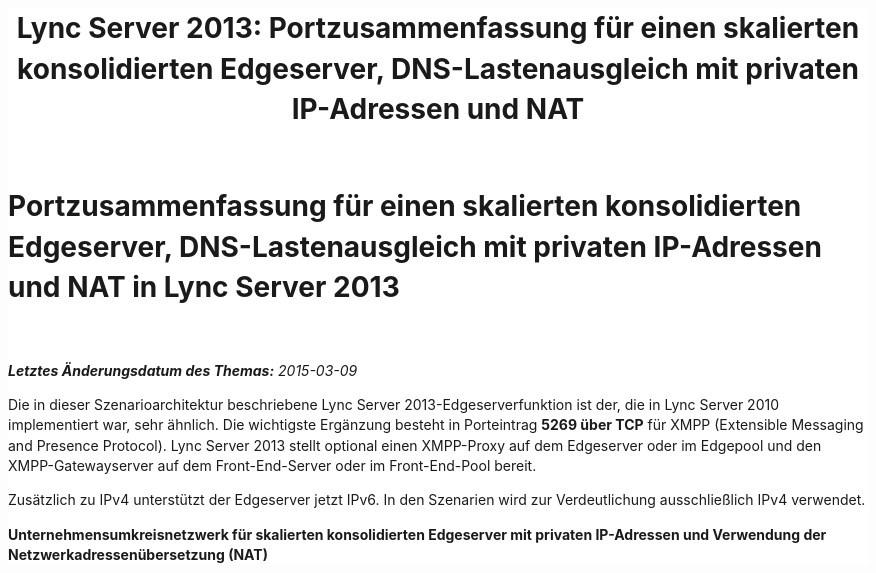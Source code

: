 ﻿---
title: 'Lync Server 2013: Portzusammenfassung für einen skalierten konsolidierten Edgeserver, DNS-Lastenausgleich mit privaten IP-Adressen und NAT'
TOCTitle: Portzusammenfassung für einen skalierten konsolidierten Edgeserver, DNS-Lastenausgleich mit privaten IP-Adressen und NAT
ms:assetid: a296c2af-54d4-4b4f-9795-9191baf688cb
ms:mtpsurl: https://technet.microsoft.com/de-de/library/Gg412756(v=OCS.15)
ms:contentKeyID: 49294954
ms.date: 05/19/2016
mtps_version: v=OCS.15
ms.translationtype: HT
---

# Portzusammenfassung für einen skalierten konsolidierten Edgeserver, DNS-Lastenausgleich mit privaten IP-Adressen und NAT in Lync Server 2013

 

_**Letztes Änderungsdatum des Themas:** 2015-03-09_

Die in dieser Szenarioarchitektur beschriebene Lync Server 2013-Edgeserverfunktion ist der, die in Lync Server 2010 implementiert war, sehr ähnlich. Die wichtigste Ergänzung besteht in Porteintrag **5269 über TCP** für XMPP (Extensible Messaging and Presence Protocol). Lync Server 2013 stellt optional einen XMPP-Proxy auf dem Edgeserver oder im Edgepool und den XMPP-Gatewayserver auf dem Front-End-Server oder im Front-End-Pool bereit.

Zusätzlich zu IPv4 unterstützt der Edgeserver jetzt IPv6. In den Szenarien wird zur Verdeutlichung ausschließlich IPv4 verwendet.

**Unternehmensumkreisnetzwerk für skalierten konsolidierten Edgeserver mit privaten IP-Adressen und Verwendung der Netzwerkadressenübersetzung (NAT)**
